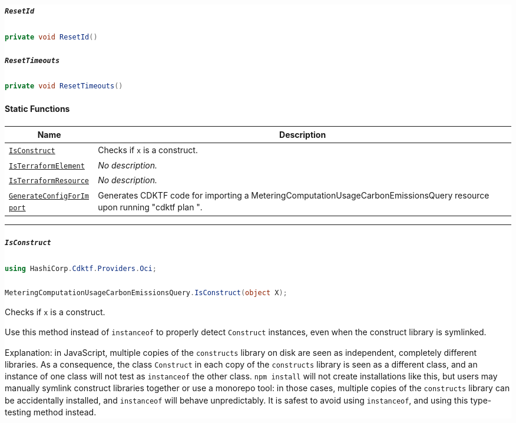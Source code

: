 
##### `ResetId` <a name="ResetId" id="rhizo-co-terraform-provider-oci.meteringComputationUsageCarbonEmissionsQuery.MeteringComputationUsageCarbonEmissionsQuery.resetId"></a>

```csharp
private void ResetId()
```

##### `ResetTimeouts` <a name="ResetTimeouts" id="rhizo-co-terraform-provider-oci.meteringComputationUsageCarbonEmissionsQuery.MeteringComputationUsageCarbonEmissionsQuery.resetTimeouts"></a>

```csharp
private void ResetTimeouts()
```

#### Static Functions <a name="Static Functions" id="Static Functions"></a>

| **Name** | **Description** |
| --- | --- |
| <code><a href="#rhizo-co-terraform-provider-oci.meteringComputationUsageCarbonEmissionsQuery.MeteringComputationUsageCarbonEmissionsQuery.isConstruct">IsConstruct</a></code> | Checks if `x` is a construct. |
| <code><a href="#rhizo-co-terraform-provider-oci.meteringComputationUsageCarbonEmissionsQuery.MeteringComputationUsageCarbonEmissionsQuery.isTerraformElement">IsTerraformElement</a></code> | *No description.* |
| <code><a href="#rhizo-co-terraform-provider-oci.meteringComputationUsageCarbonEmissionsQuery.MeteringComputationUsageCarbonEmissionsQuery.isTerraformResource">IsTerraformResource</a></code> | *No description.* |
| <code><a href="#rhizo-co-terraform-provider-oci.meteringComputationUsageCarbonEmissionsQuery.MeteringComputationUsageCarbonEmissionsQuery.generateConfigForImport">GenerateConfigForImport</a></code> | Generates CDKTF code for importing a MeteringComputationUsageCarbonEmissionsQuery resource upon running "cdktf plan <stack-name>". |

---

##### `IsConstruct` <a name="IsConstruct" id="rhizo-co-terraform-provider-oci.meteringComputationUsageCarbonEmissionsQuery.MeteringComputationUsageCarbonEmissionsQuery.isConstruct"></a>

```csharp
using HashiCorp.Cdktf.Providers.Oci;

MeteringComputationUsageCarbonEmissionsQuery.IsConstruct(object X);
```

Checks if `x` is a construct.

Use this method instead of `instanceof` to properly detect `Construct`
instances, even when the construct library is symlinked.

Explanation: in JavaScript, multiple copies of the `constructs` library on
disk are seen as independent, completely different libraries. As a
consequence, the class `Construct` in each copy of the `constructs` library
is seen as a different class, and an instance of one class will not test as
`instanceof` the other class. `npm install` will not create installations
like this, but users may manually symlink construct libraries together or
use a monorepo tool: in those cases, multiple copies of the `constructs`
library can be accidentally installed, and `instanceof` will behave
unpredictably. It is safest to avoid using `instanceof`, and using
this type-testing method instead.
